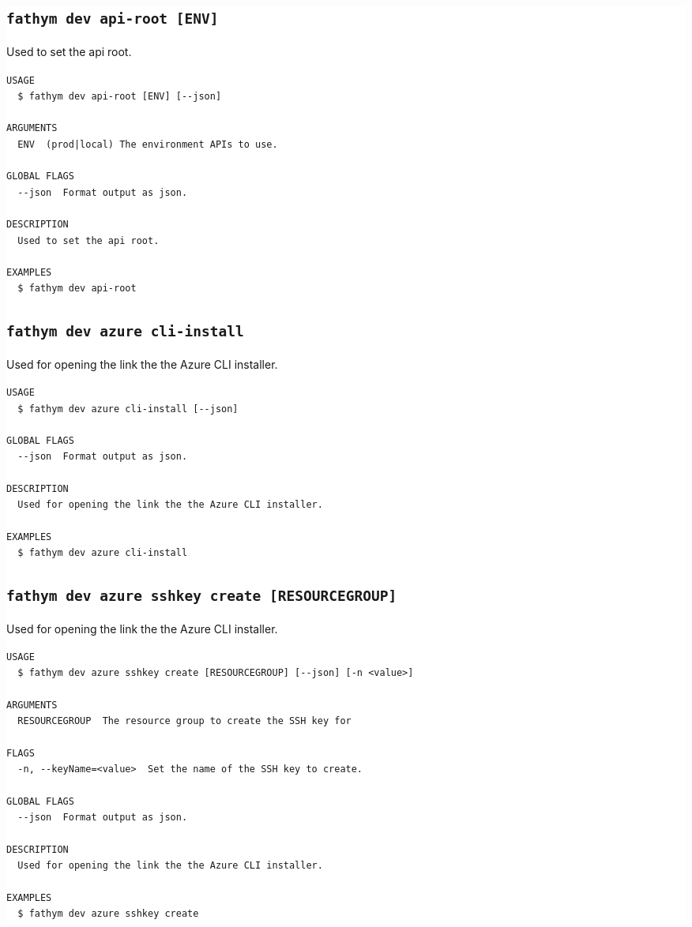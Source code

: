 ## `fathym dev api-root [ENV]`

Used to set the api root.

```
USAGE
  $ fathym dev api-root [ENV] [--json]

ARGUMENTS
  ENV  (prod|local) The environment APIs to use.

GLOBAL FLAGS
  --json  Format output as json.

DESCRIPTION
  Used to set the api root.

EXAMPLES
  $ fathym dev api-root
```

## `fathym dev azure cli-install`

Used for opening the link the the Azure CLI installer.

```
USAGE
  $ fathym dev azure cli-install [--json]

GLOBAL FLAGS
  --json  Format output as json.

DESCRIPTION
  Used for opening the link the the Azure CLI installer.

EXAMPLES
  $ fathym dev azure cli-install
```

## `fathym dev azure sshkey create [RESOURCEGROUP]`

Used for opening the link the the Azure CLI installer.

```
USAGE
  $ fathym dev azure sshkey create [RESOURCEGROUP] [--json] [-n <value>]

ARGUMENTS
  RESOURCEGROUP  The resource group to create the SSH key for

FLAGS
  -n, --keyName=<value>  Set the name of the SSH key to create.

GLOBAL FLAGS
  --json  Format output as json.

DESCRIPTION
  Used for opening the link the the Azure CLI installer.

EXAMPLES
  $ fathym dev azure sshkey create
```
